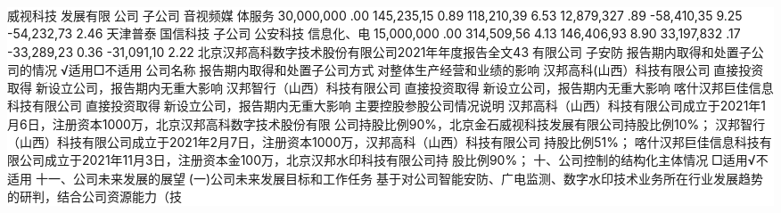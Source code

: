 威视科技
发展有限
公司
子公司
音视频媒
体服务
30,000,000
.00
145,235,15
0.89
118,210,39
6.53
12,879,327
.89
-58,410,35
9.25
-54,232,73
2.46
天津普泰
国信科技
子公司
公安科技
信息化、电
15,000,000
.00
314,509,56
4.13
146,406,93
8.90
33,197,832
.17
-33,289,23
0.36
-31,091,10
2.22
北京汉邦高科数字技术股份有限公司2021年年度报告全文43
有限公司
子安防
报告期内取得和处置子公司的情况
√适用□不适用
公司名称
报告期内取得和处置子公司方式
对整体生产经营和业绩的影响
汉邦高科(山西）科技有限公司
直接投资取得
新设立公司，报告期内无重大影响
汉邦智行（山西）科技有限公司
直接投资取得
新设立公司，报告期内无重大影响
喀什汉邦巨佳信息科技有限公司
直接投资取得
新设立公司，报告期内无重大影响
主要控股参股公司情况说明
汉邦高科（山西）科技有限公司成立于2021年1月6日，注册资本1000万，北京汉邦高科数字技术股份有限
公司持股比例90%，北京金石威视科技发展有限公司持股比例10%；
汉邦智行（山西）科技有限公司成立于2021年2月7日，注册资本1000万，汉邦高科（山西）科技有限公司
持股比例51%；
喀什汉邦巨佳信息科技有限公司成立于2021年11月3日，注册资本金100万，北京汉邦水印科技有限公司持
股比例90%；
十、公司控制的结构化主体情况
□适用√不适用
十一、公司未来发展的展望
(一)公司未来发展目标和工作任务
基于对公司智能安防、广电监测、数字水印技术业务所在行业发展趋势的研判，结合公司资源能力（技